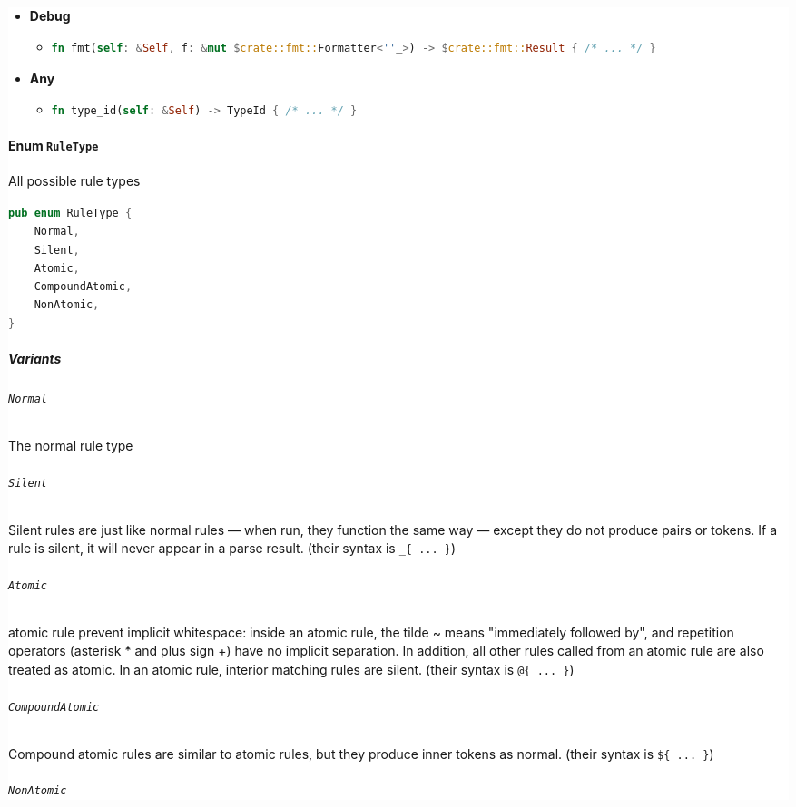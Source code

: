 - **Debug**
  - ```rust
    fn fmt(self: &Self, f: &mut $crate::fmt::Formatter<''_>) -> $crate::fmt::Result { /* ... */ }
    ```

- **Any**
  - ```rust
    fn type_id(self: &Self) -> TypeId { /* ... */ }
    ```

#### Enum `RuleType`

All possible rule types

```rust
pub enum RuleType {
    Normal,
    Silent,
    Atomic,
    CompoundAtomic,
    NonAtomic,
}
```

##### Variants

###### `Normal`

The normal rule type

###### `Silent`

Silent rules are just like normal rules
— when run, they function the same way —
except they do not produce pairs or tokens.
If a rule is silent, it will never appear in a parse result.
(their syntax is `_{ ... }`)

###### `Atomic`

atomic rule prevent implicit whitespace: inside an atomic rule,
the tilde ~ means "immediately followed by",
and repetition operators (asterisk * and plus sign +)
have no implicit separation. In addition, all other rules
called from an atomic rule are also treated as atomic.
In an atomic rule, interior matching rules are silent.
(their syntax is `@{ ... }`)

###### `CompoundAtomic`

Compound atomic rules are similar to atomic rules,
but they produce inner tokens as normal.
(their syntax is `${ ... }`)

###### `NonAtomic`
